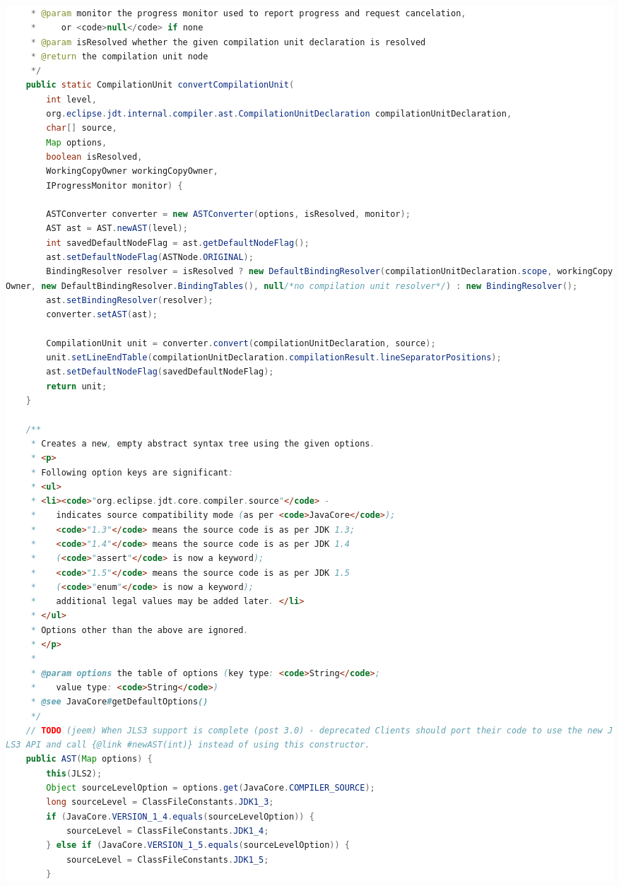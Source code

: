 ```java
	 * @param monitor the progress monitor used to report progress and request cancelation,
	 *     or <code>null</code> if none
	 * @param isResolved whether the given compilation unit declaration is resolved
	 * @return the compilation unit node
	 */
	public static CompilationUnit convertCompilationUnit(
		int level,
		org.eclipse.jdt.internal.compiler.ast.CompilationUnitDeclaration compilationUnitDeclaration,
		char[] source,
		Map options,
		boolean isResolved,
		WorkingCopyOwner workingCopyOwner,
		IProgressMonitor monitor) {
		
		ASTConverter converter = new ASTConverter(options, isResolved, monitor);
		AST ast = AST.newAST(level);
		int savedDefaultNodeFlag = ast.getDefaultNodeFlag();
		ast.setDefaultNodeFlag(ASTNode.ORIGINAL);
		BindingResolver resolver = isResolved ? new DefaultBindingResolver(compilationUnitDeclaration.scope, workingCopyOwner, new DefaultBindingResolver.BindingTables(), null/*no compilation unit resolver*/) : new BindingResolver();
		ast.setBindingResolver(resolver);
		converter.setAST(ast);
	
		CompilationUnit unit = converter.convert(compilationUnitDeclaration, source);
		unit.setLineEndTable(compilationUnitDeclaration.compilationResult.lineSeparatorPositions);
		ast.setDefaultNodeFlag(savedDefaultNodeFlag);
		return unit;
	}

	/**
	 * Creates a new, empty abstract syntax tree using the given options.
	 * <p>
	 * Following option keys are significant:
	 * <ul>
	 * <li><code>"org.eclipse.jdt.core.compiler.source"</code> - 
	 *    indicates source compatibility mode (as per <code>JavaCore</code>);
	 *    <code>"1.3"</code> means the source code is as per JDK 1.3;
	 *    <code>"1.4"</code> means the source code is as per JDK 1.4
	 *    (<code>"assert"</code> is now a keyword);
	 *    <code>"1.5"</code> means the source code is as per JDK 1.5
	 *    (<code>"enum"</code> is now a keyword);
	 *    additional legal values may be added later. </li>
	 * </ul>
	 * Options other than the above are ignored.
	 * </p>
	 * 
	 * @param options the table of options (key type: <code>String</code>;
	 *    value type: <code>String</code>)
	 * @see JavaCore#getDefaultOptions()
	 */
	// TODO (jeem) When JLS3 support is complete (post 3.0) - deprecated Clients should port their code to use the new JLS3 API and call {@link #newAST(int)} instead of using this constructor.
	public AST(Map options) {
		this(JLS2);
		Object sourceLevelOption = options.get(JavaCore.COMPILER_SOURCE);
		long sourceLevel = ClassFileConstants.JDK1_3;
		if (JavaCore.VERSION_1_4.equals(sourceLevelOption)) {
			sourceLevel = ClassFileConstants.JDK1_4;
		} else if (JavaCore.VERSION_1_5.equals(sourceLevelOption)) {
			sourceLevel = ClassFileConstants.JDK1_5;
		}
```